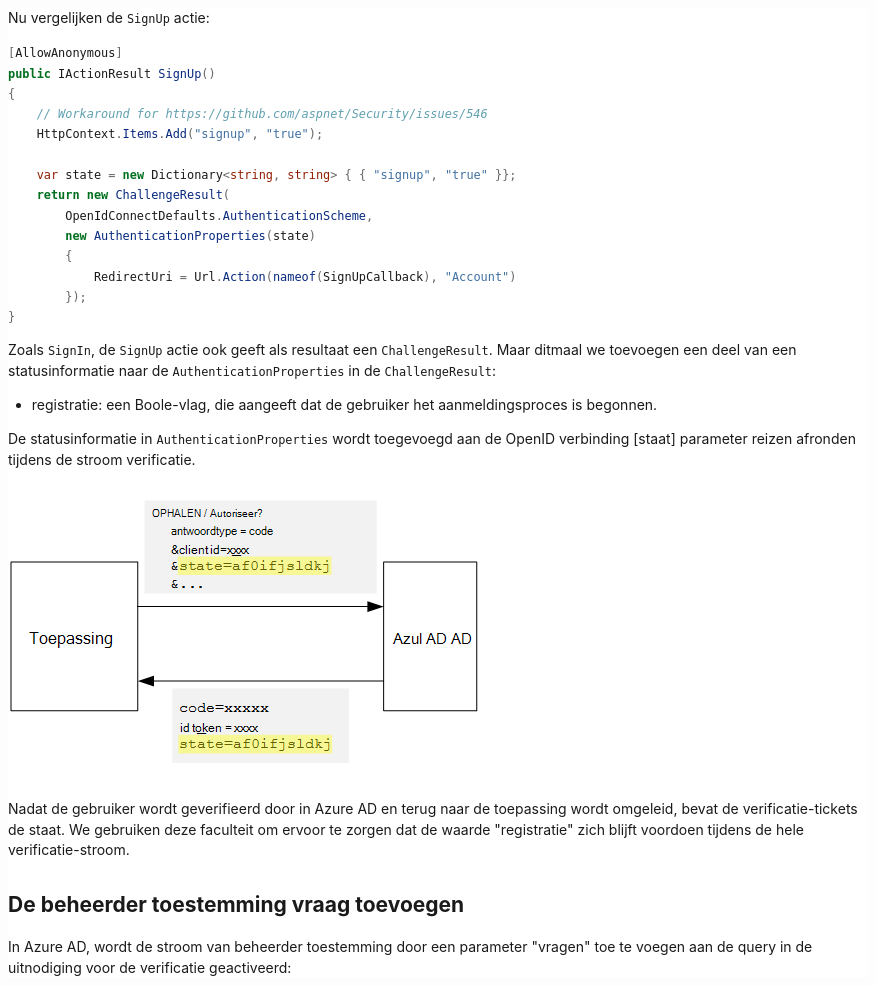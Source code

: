 Nu vergelijken de `SignUp` actie:

```csharp
[AllowAnonymous]
public IActionResult SignUp()
{
    // Workaround for https://github.com/aspnet/Security/issues/546
    HttpContext.Items.Add("signup", "true");

    var state = new Dictionary<string, string> { { "signup", "true" }};
    return new ChallengeResult(
        OpenIdConnectDefaults.AuthenticationScheme,
        new AuthenticationProperties(state)
        {
            RedirectUri = Url.Action(nameof(SignUpCallback), "Account")
        });
}
```

Zoals `SignIn`, de `SignUp` actie ook geeft als resultaat een `ChallengeResult`. Maar ditmaal we toevoegen een deel van een statusinformatie naar de `AuthenticationProperties` in de `ChallengeResult`:

-   registratie: een Boole-vlag, die aangeeft dat de gebruiker het aanmeldingsproces is begonnen.

De statusinformatie in `AuthenticationProperties` wordt toegevoegd aan de OpenID verbinding [staat] parameter reizen afronden tijdens de stroom verificatie.

![Provinciale parameter](media/guidance-multitenant-identity/state-parameter.png)

Nadat de gebruiker wordt geverifieerd door in Azure AD en terug naar de toepassing wordt omgeleid, bevat de verificatie-tickets de staat. We gebruiken deze faculteit om ervoor te zorgen dat de waarde "registratie" zich blijft voordoen tijdens de hele verificatie-stroom.

## <a name="adding-the-admin-consent-prompt"></a>De beheerder toestemming vraag toevoegen

In Azure AD, wordt de stroom van beheerder toestemming door een parameter "vragen" toe te voegen aan de query in de uitnodiging voor de verificatie geactiveerd:


[app roles]: guidance-multitenant-identity-app-roles.md
[Tailspin]: guidance-multitenant-identity-tailspin.md
[een reeks hoort]: guidance-multitenant-identity.md
[AccountController]: https://github.com/Azure-Samples/guidance-identity-management-for-multitenant-apps/blob/master/src/Tailspin.Surveys.Web/Controllers/AccountController.cs
[de staat]: http://openid.net/specs/openid-connect-core-1_0.html#AuthRequest
[SurveyAuthenticationEvents.cs]: https://github.com/Azure-Samples/guidance-identity-management-for-multitenant-apps/blob/master/src/Tailspin.Surveys.Web/Security/SurveyAuthenticationEvents.cs
[BaseControlContextExtensions.cs]: https://github.com/Azure-Samples/guidance-identity-management-for-multitenant-apps/blob/master/src/Tailspin.Surveys.Web/Security/BaseControlContextExtensions.cs
[Verificatie]: guidance-multitenant-identity-authenticate.md
[SignUpTenantAsync]: https://github.com/Azure-Samples/guidance-identity-management-for-multitenant-apps/blob/master/src/Tailspin.Surveys.Web/Security/SurveyAuthenticationEvents.cs
[van voorbeeldtoepassing]: https://github.com/Azure-Samples/guidance-identity-management-for-multitenant-apps